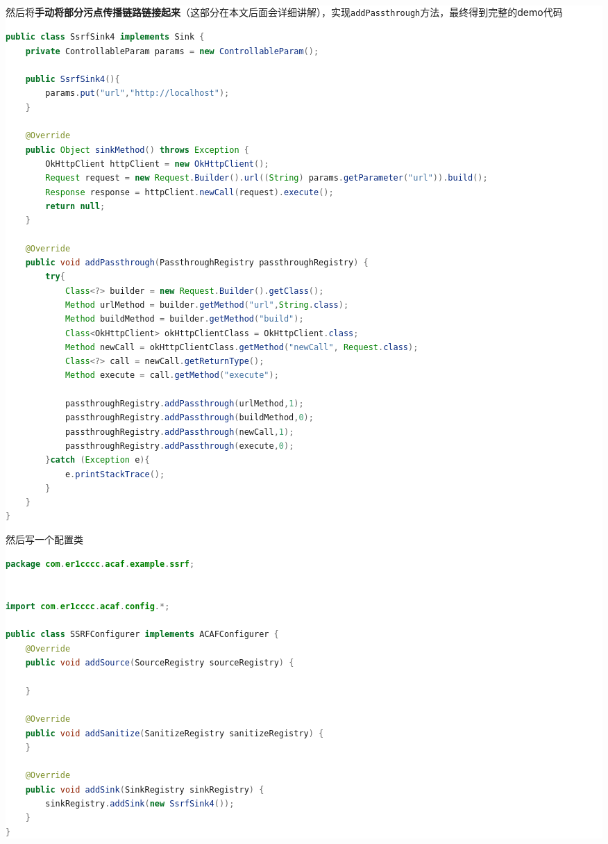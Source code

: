 然后将**手动将部分污点传播链路链接起来**（这部分在本文后面会详细讲解），实现`addPassthrough`方法，最终得到完整的demo代码

```java
public class SsrfSink4 implements Sink {
    private ControllableParam params = new ControllableParam();

    public SsrfSink4(){
        params.put("url","http://localhost");
    }

    @Override
    public Object sinkMethod() throws Exception {
        OkHttpClient httpClient = new OkHttpClient();
        Request request = new Request.Builder().url((String) params.getParameter("url")).build();
        Response response = httpClient.newCall(request).execute();
        return null;
    }

    @Override
    public void addPassthrough(PassthroughRegistry passthroughRegistry) {
        try{
            Class<?> builder = new Request.Builder().getClass();
            Method urlMethod = builder.getMethod("url",String.class);
            Method buildMethod = builder.getMethod("build");
            Class<OkHttpClient> okHttpClientClass = OkHttpClient.class;
            Method newCall = okHttpClientClass.getMethod("newCall", Request.class);
            Class<?> call = newCall.getReturnType();
            Method execute = call.getMethod("execute");

            passthroughRegistry.addPassthrough(urlMethod,1);
            passthroughRegistry.addPassthrough(buildMethod,0);
            passthroughRegistry.addPassthrough(newCall,1);
            passthroughRegistry.addPassthrough(execute,0);
        }catch (Exception e){
            e.printStackTrace();
        }
    }
}
```

然后写一个配置类

```java
package com.er1cccc.acaf.example.ssrf;


import com.er1cccc.acaf.config.*;

public class SSRFConfigurer implements ACAFConfigurer {
    @Override
    public void addSource(SourceRegistry sourceRegistry) {

    }

    @Override
    public void addSanitize(SanitizeRegistry sanitizeRegistry) {
    }

    @Override
    public void addSink(SinkRegistry sinkRegistry) {
        sinkRegistry.addSink(new SsrfSink4());
    }
}
```
